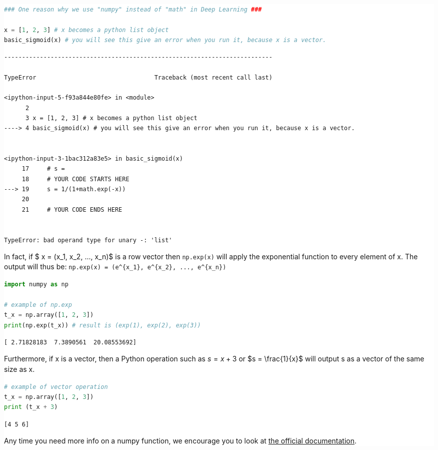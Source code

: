 
```python
### One reason why we use "numpy" instead of "math" in Deep Learning ###

x = [1, 2, 3] # x becomes a python list object
basic_sigmoid(x) # you will see this give an error when you run it, because x is a vector.
```


    ---------------------------------------------------------------------------

    TypeError                                 Traceback (most recent call last)

    <ipython-input-5-f93a844e80fe> in <module>
          2 
          3 x = [1, 2, 3] # x becomes a python list object
    ----> 4 basic_sigmoid(x) # you will see this give an error when you run it, because x is a vector.
    

    <ipython-input-3-1bac312a83e5> in basic_sigmoid(x)
         17     # s =
         18     # YOUR CODE STARTS HERE
    ---> 19     s = 1/(1+math.exp(-x))
         20 
         21     # YOUR CODE ENDS HERE


    TypeError: bad operand type for unary -: 'list'


In fact, if $ x = (x_1, x_2, ..., x_n)$ is a row vector then `np.exp(x)` will apply the exponential function to every element of x. The output will thus be: `np.exp(x) = (e^{x_1}, e^{x_2}, ..., e^{x_n})`


```python
import numpy as np

# example of np.exp
t_x = np.array([1, 2, 3])
print(np.exp(t_x)) # result is (exp(1), exp(2), exp(3))
```

    [ 2.71828183  7.3890561  20.08553692]


Furthermore, if x is a vector, then a Python operation such as $s = x + 3$ or $s = \frac{1}{x}$ will output s as a vector of the same size as x.


```python
# example of vector operation
t_x = np.array([1, 2, 3])
print (t_x + 3)
```

    [4 5 6]


Any time you need more info on a numpy function, we encourage you to look at [the official documentation](https://docs.scipy.org/doc/numpy-1.10.1/reference/generated/numpy.exp.html). 
